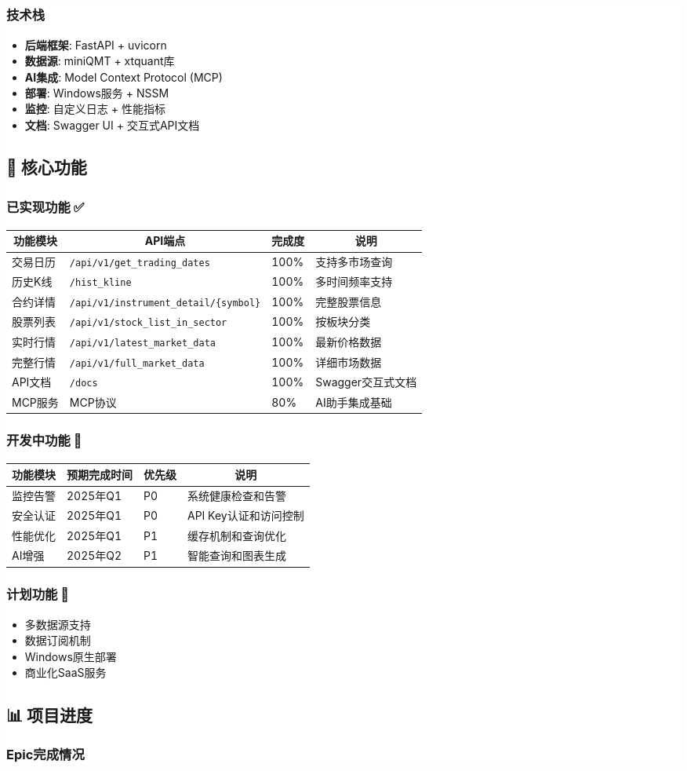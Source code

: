 ### 技术栈
- **后端框架**: FastAPI + uvicorn
- **数据源**: miniQMT + xtquant库
- **AI集成**: Model Context Protocol (MCP)
- **部署**: Windows服务 + NSSM
- **监控**: 自定义日志 + 性能指标
- **文档**: Swagger UI + 交互式API文档

## 🚀 核心功能

### 已实现功能 ✅

| 功能模块 | API端点 | 完成度 | 说明 |
|----------|---------|--------|------|
| 交易日历 | `/api/v1/get_trading_dates` | 100% | 支持多市场查询 |
| 历史K线 | `/hist_kline` | 100% | 多时间频率支持 |
| 合约详情 | `/api/v1/instrument_detail/{symbol}` | 100% | 完整股票信息 |
| 股票列表 | `/api/v1/stock_list_in_sector` | 100% | 按板块分类 |
| 实时行情 | `/api/v1/latest_market_data` | 100% | 最新价格数据 |
| 完整行情 | `/api/v1/full_market_data` | 100% | 详细市场数据 |
| API文档 | `/docs` | 100% | Swagger交互式文档 |
| MCP服务 | MCP协议 | 80% | AI助手集成基础 |

### 开发中功能 🔄

| 功能模块 | 预期完成时间 | 优先级 | 说明 |
|----------|--------------|--------|------|
| 监控告警 | 2025年Q1 | P0 | 系统健康检查和告警 |
| 安全认证 | 2025年Q1 | P0 | API Key认证和访问控制 |
| 性能优化 | 2025年Q1 | P1 | 缓存机制和查询优化 |
| AI增强 | 2025年Q2 | P1 | 智能查询和图表生成 |

### 计划功能 📅

- 多数据源支持
- 数据订阅机制
- Windows原生部署
- 商业化SaaS服务

## 📊 项目进度

### Epic完成情况
